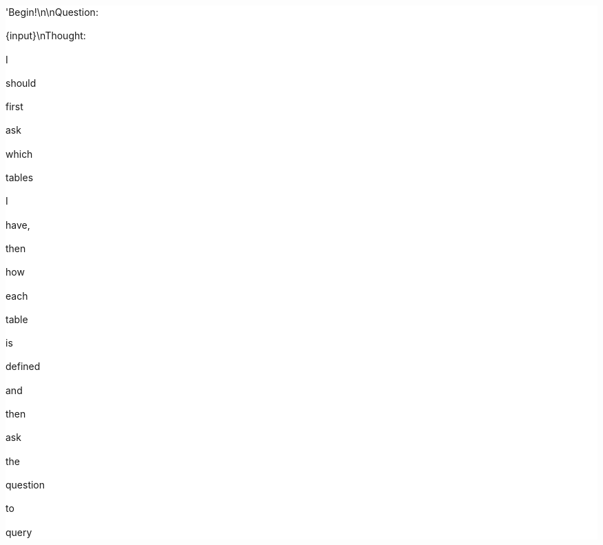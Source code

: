 




 'Begin!\n\nQuestion:
 

 {input}\nThought:
 

 I
 

 should
 

 first
 

 ask
 

 which
 

 tables
 

 I
 

 have,
 

 then
 

 how
 

 each
 

 table
 

 is
 

 defined
 

 and
 

 then
 

 ask
 

 the
 

 question
 

 to
 

 query
 
